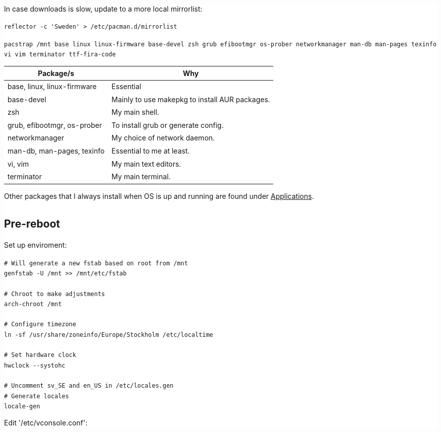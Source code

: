 In case downloads is slow, update to a more local mirrorlist:

```
reflector -c 'Sweden' > /etc/pacman.d/mirrorlist
```


```
pacstrap /mnt base linux linux-firmware base-devel zsh grub efibootmgr os-prober networkmanager man-db man-pages texinfo vi vim terminator ttf-fira-code
```

| Package/s | Why |
| --------- | --- |
| base, linux, linux-firmware | Essential |
| base-devel | Mainly to use makepkg to install AUR packages. |
| zsh | My main shell. |
| grub, efibootmgr, os-prober | To install grub or generate config. |
| networkmanager | My choice of network daemon. |
| man-db, man-pages, texinfo | Essential to me at least. |
| vi, vim | My main text editors. |
| terminator | My main terminal. |

Other packages that I always install when OS is up and running are found under [Applications](#Applications).

## Pre-reboot

Set up enviroment:

```
# Will generate a new fstab based on root from /mnt
genfstab -U /mnt >> /mnt/etc/fstab

# Chroot to make adjustments
arch-chroot /mnt

# Configure timezone
ln -sf /usr/share/zoneinfo/Europe/Stockholm /etc/localtime

# Set hardware clock
hwclock --systohc

# Uncomment sv_SE and en_US in /etc/locales.gen
# Generate locales
locale-gen
```

Edit '/etc/vconsole.conf':
